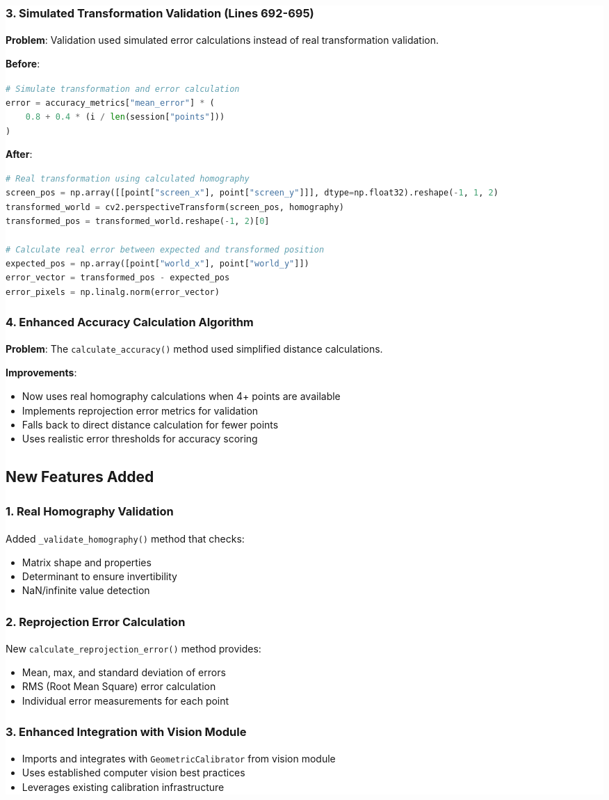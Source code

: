 ### 3. Simulated Transformation Validation (Lines 692-695)
**Problem**: Validation used simulated error calculations instead of real transformation validation.

**Before**:
```python
# Simulate transformation and error calculation
error = accuracy_metrics["mean_error"] * (
    0.8 + 0.4 * (i / len(session["points"]))
)
```

**After**:
```python
# Real transformation using calculated homography
screen_pos = np.array([[point["screen_x"], point["screen_y"]]], dtype=np.float32).reshape(-1, 1, 2)
transformed_world = cv2.perspectiveTransform(screen_pos, homography)
transformed_pos = transformed_world.reshape(-1, 2)[0]

# Calculate real error between expected and transformed position
expected_pos = np.array([point["world_x"], point["world_y"]])
error_vector = transformed_pos - expected_pos
error_pixels = np.linalg.norm(error_vector)
```

### 4. Enhanced Accuracy Calculation Algorithm
**Problem**: The `calculate_accuracy()` method used simplified distance calculations.

**Improvements**:
- Now uses real homography calculations when 4+ points are available
- Implements reprojection error metrics for validation
- Falls back to direct distance calculation for fewer points
- Uses realistic error thresholds for accuracy scoring

## New Features Added

### 1. Real Homography Validation
Added `_validate_homography()` method that checks:
- Matrix shape and properties
- Determinant to ensure invertibility
- NaN/infinite value detection

### 2. Reprojection Error Calculation
New `calculate_reprojection_error()` method provides:
- Mean, max, and standard deviation of errors
- RMS (Root Mean Square) error calculation
- Individual error measurements for each point

### 3. Enhanced Integration with Vision Module
- Imports and integrates with `GeometricCalibrator` from vision module
- Uses established computer vision best practices
- Leverages existing calibration infrastructure
